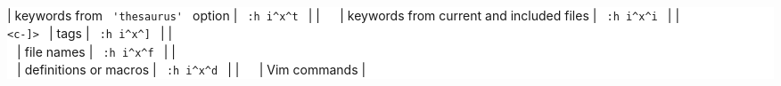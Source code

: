   <c-x><c-t>
 </code>
 | keywords from
 <code>
  'thesaurus'
 </code>
 option |
 <code>
  :h i^x^t
 </code>
 |
|
 <code>
  <c-x><c-i>
 </code>
 | keywords from current and included files |
 <code>
  :h i^x^i
 </code>
 |
|
 <code>
  <c-x><c-]>
 </code>
 | tags |
 <code>
  :h i^x^]
 </code>
 |
|
 <code>
  <c-x><c-f>
 </code>
 | file names |
 <code>
  :h i^x^f
 </code>
 |
|
 <code>
  <c-x><c-d>
 </code>
 | definitions or macros |
 <code>
  :h i^x^d
 </code>
 |
|
 <code>
  <c-x><c-v>
 </code>
 | Vim commands |
